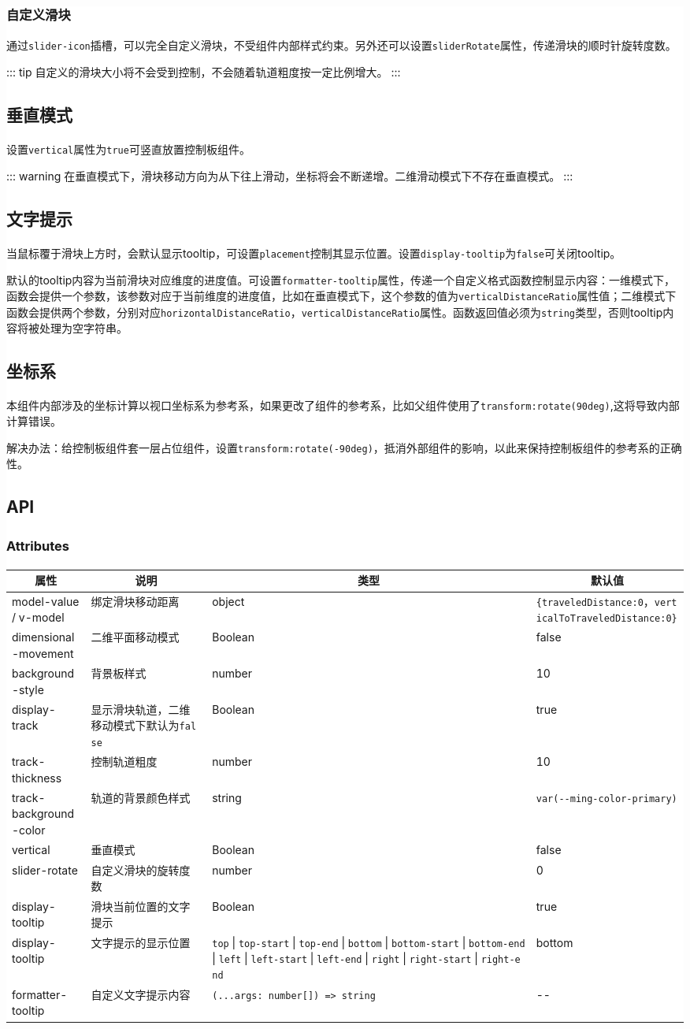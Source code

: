### 自定义滑块

通过`slider-icon`插槽，可以完全自定义滑块，不受组件内部样式约束。另外还可以设置`sliderRotate`属性，传递滑块的顺时针旋转度数。
<demo src="../../examples/control-panel/slot.vue"></demo>

::: tip
自定义的滑块大小将不会受到控制，不会随着轨道粗度按一定比例增大。
:::

## 垂直模式

设置`vertical`属性为`true`可竖直放置控制板组件。
<demo src="../../examples/control-panel/vertical.vue"></demo>

::: warning
在垂直模式下，滑块移动方向为从下往上滑动，坐标将会不断递增。二维滑动模式下不存在垂直模式。
:::

## 文字提示

当鼠标覆于滑块上方时，会默认显示tooltip，可设置`placement`控制其显示位置。设置`display-tooltip`为`false`可关闭tooltip。

默认的tooltip内容为当前滑块对应维度的进度值。可设置`formatter-tooltip`属性，传递一个自定义格式函数控制显示内容：一维模式下，函数会提供一个参数，该参数对应于当前维度的进度值，比如在垂直模式下，这个参数的值为`verticalDistanceRatio`属性值；二维模式下函数会提供两个参数，分别对应`horizontalDistanceRatio`，`verticalDistanceRatio`属性。函数返回值必须为`string`类型，否则tooltip内容将被处理为空字符串。
<demo src="../../examples/control-panel/tooltip.vue"></demo>

## 坐标系

本组件内部涉及的坐标计算以视口坐标系为参考系，如果更改了组件的参考系，比如父组件使用了`transform:rotate(90deg)`,这将导致内部计算错误。

解决办法：给控制板组件套一层占位组件，设置`transform:rotate(-90deg)`，抵消外部组件的影响，以此来保持控制板组件的参考系的正确性。

<demo src="../../examples/control-panel/rotate.vue"></demo>

## API

### Attributes

| 属性     | 说明               | 类型                             | 默认值  |
| -------- | ------------------ | -------------------------------- | ------- |
| model-value / v-model |  绑定滑块移动距离  | object | `{traveledDistance:0`，`verticalToTraveledDistance:0}` |
| dimensional-movement | 二维平面移动模式 |  Boolean  | false |
| background-style  | 背景板样式 | number | 10 |
| display-track  | 显示滑块轨道，二维移动模式下默认为`false` | Boolean | true |
| track-thickness  | 控制轨道粗度 | number | 10 |
| track-background-color  | 轨道的背景颜色样式 | string | `var(--ming-color-primary)` |
| vertical  | 垂直模式 | Boolean | false |
| slider-rotate  | 自定义滑块的旋转度数 | number | 0 |
| display-tooltip  | 滑块当前位置的文字提示 | Boolean | true |
| display-tooltip  | 文字提示的显示位置 | `top` \| `top-start` \| `top-end` \| `bottom` \| `bottom-start` \| `bottom-end` \| `left` \| `left-start` \| `left-end` \| `right` \| `right-start` \| `right-end` | bottom |
| formatter-tooltip  | 自定义文字提示内容 | `(...args: number[]) => string` | -- |
